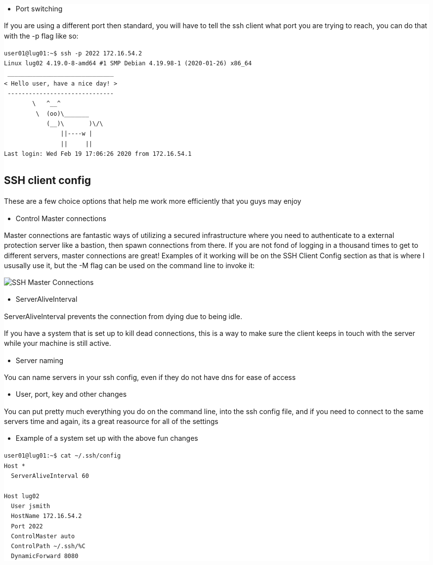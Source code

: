 * Port switching

If you are using a different port then standard, you will have to tell the ssh client what port you are trying to reach, you can do that with the -p flag like so:

```
user01@lug01:~$ ssh -p 2022 172.16.54.2
Linux lug02 4.19.0-8-amd64 #1 SMP Debian 4.19.98-1 (2020-01-26) x86_64
 ______________________________
< Hello user, have a nice day! >
 ------------------------------
        \   ^__^
         \  (oo)\_______
            (__)\       )\/\
                ||----w |
                ||     ||
Last login: Wed Feb 19 17:06:26 2020 from 172.16.54.1
```

## SSH client config

These are a few choice options that help me work more efficiently that you guys may enjoy

* Control Master connections

Master connections are fantastic ways of utilizing a secured infrastructure where you need to authenticate to a external protection server like a bastion, then spawn connections from there.  If you are not fond of logging in a thousand times to get to different servers, master connections are great!  Examples of it working will be on the SSH Client Config section as that is where I ususally use it, but the -M flag can be used on the command line to invoke it:

![SSH Master Connections](/kb_images/ControlMasterSSH.jpg)

* ServerAliveInterval

ServerAliveInterval prevents the connection from dying due to being idle.  

If you have a system that is set up to kill dead connections, this is a way to make sure the client keeps in touch with the server while your machine is still active.

* Server naming

You can name servers in your ssh config, even if they do not have dns for ease of access

* User, port, key and other changes

You can put pretty much everything you do on the command line, into the ssh config file, and if you need to connect to the same servers time and again, its a great reasource for all of the settings

* Example of a system set up with the above fun changes

```
user01@lug01:~$ cat ~/.ssh/config
Host *
  ServerAliveInterval 60

Host lug02
  User jsmith
  HostName 172.16.54.2
  Port 2022
  ControlMaster auto
  ControlPath ~/.ssh/%C
  DynamicForward 8080
```

